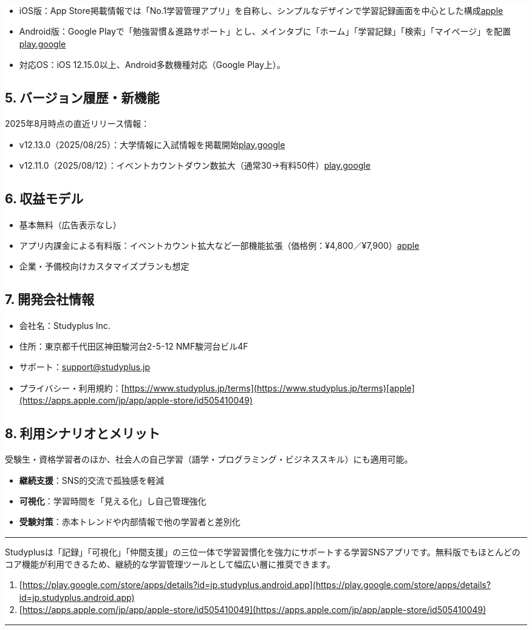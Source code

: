 - iOS版：App Store掲載情報では「No.1学習管理アプリ」を自称し、シンプルなデザインで学習記録画面を中心とした構成[apple](https://apps.apple.com/jp/app/apple-store/id505410049)
    
- Android版：Google Playで「勉強習慣＆進路サポート」とし、メインタブに「ホーム」「学習記録」「検索」「マイページ」を配置[play.google](https://play.google.com/store/apps/details?id=jp.studyplus.android.app)
    
- 対応OS：iOS 12.15.0以上、Android多数機種対応（Google Play上）。
    

## 5. バージョン履歴・新機能

2025年8月時点の直近リリース情報：

- v12.13.0（2025/08/25）：大学情報に入試情報を掲載開始[play.google](https://play.google.com/store/apps/details?id=jp.studyplus.android.app)
    
- v12.11.0（2025/08/12）：イベントカウントダウン数拡大（通常30→有料50件）[play.google](https://play.google.com/store/apps/details?id=jp.studyplus.android.app)
    

## 6. 収益モデル

- 基本無料（広告表示なし）
    
- アプリ内課金による有料版：イベントカウント拡大など一部機能拡張（価格例：¥4,800／¥7,900）[apple](https://apps.apple.com/jp/app/apple-store/id505410049)
    
- 企業・予備校向けカスタマイズプランも想定
    

## 7. 開発会社情報

- 会社名：Studyplus Inc.
    
- 住所：東京都千代田区神田駿河台2-5-12 NMF駿河台ビル4F
    
- サポート：[support@studyplus.jp](mailto:support@studyplus.jp)
    
- プライバシー・利用規約：[https://www.studyplus.jp/terms](https://www.studyplus.jp/terms)[apple](https://apps.apple.com/jp/app/apple-store/id505410049)
    

## 8. 利用シナリオとメリット

受験生・資格学習者のほか、社会人の自己学習（語学・プログラミング・ビジネススキル）にも適用可能。

- **継続支援**：SNS的交流で孤独感を軽減
    
- **可視化**：学習時間を「見える化」し自己管理強化
    
- **受験対策**：赤本トレンドや内部情報で他の学習者と差別化
    

---

Studyplusは「記録」「可視化」「仲間支援」の三位一体で学習習慣化を強力にサポートする学習SNSアプリです。無料版でもほとんどのコア機能が利用できるため、継続的な学習管理ツールとして幅広い層に推奨できます。

1. [https://play.google.com/store/apps/details?id=jp.studyplus.android.app](https://play.google.com/store/apps/details?id=jp.studyplus.android.app)
2. [https://apps.apple.com/jp/app/apple-store/id505410049](https://apps.apple.com/jp/app/apple-store/id505410049)

---